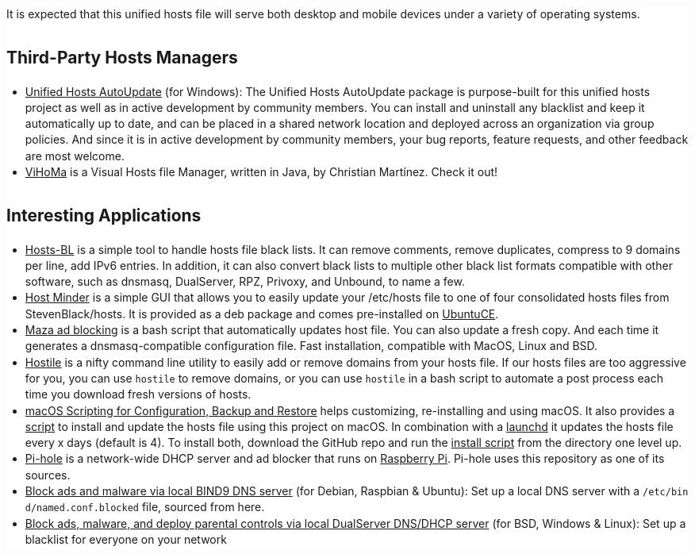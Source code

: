 It is expected that this unified hosts file will serve both desktop and mobile
devices under a variety of operating systems.

## Third-Party Hosts Managers

- [Unified Hosts AutoUpdate](https://github.com/ScriptTiger/Unified-Hosts-AutoUpdate "Unified Hosts AutoUpdate")
  (for Windows): The Unified Hosts AutoUpdate package is purpose-built for this
  unified hosts project as well as in active development by community members.
  You can install and uninstall any blacklist and keep it automatically up to
  date, and can be placed in a shared network location and deployed across an
  organization via group policies. And since it is in active development by
  community members, your bug reports, feature requests, and other feedback are
  most welcome.
- [ViHoMa](https://github.com/cmabad/ViHoMa) is a Visual Hosts file Manager,
  written in Java, by Christian Martínez. Check it out!

## Interesting Applications

- [Hosts-BL](https://github.com/ScriptTiger/Hosts-BL "Hosts-BL") is a simple
  tool to handle hosts file black lists. It can remove comments, remove
  duplicates, compress to 9 domains per line, add IPv6 entries. In addition, it
  can also convert black lists to multiple other black list formats compatible
  with other software, such as dnsmasq, DualServer, RPZ, Privoxy, and Unbound,
  to name a few.
- [Host Minder](https://github.com/jeremehancock/hostminder#readme) is a simple
  GUI that allows you to easily update your /etc/hosts file to one of four
  consolidated hosts files from StevenBlack/hosts. It is provided as a deb
  package and comes pre-installed on [UbuntuCE](https://ubuntuce.com/).
- [Maza ad blocking](https://github.com/tanrax/maza-ad-blocking) is a bash
  script that automatically updates host file. You can also update a fresh copy.
  And each time it generates a dnsmasq-compatible configuration file. Fast
  installation, compatible with MacOS, Linux and BSD.
- [Hostile](https://github.com/feross/hostile) is a nifty command line utility
  to easily add or remove domains from your hosts file. If our hosts files are
  too aggressive for you, you can use `hostile` to remove domains, or you can
  use `hostile` in a bash script to automate a post process each time you
  download fresh versions of hosts.
- [macOS Scripting for Configuration, Backup and Restore](https://github.com/tiiiecherle/osx_install_config)
  helps customizing, re-installing and using macOS. It also provides a
  [script](https://github.com/tiiiecherle/osx_install_config/blob/master/09_launchd/9b_run_on_boot/root/1_hosts_file/launchd_and_script/hosts_file_generator.sh)
  to install and update the hosts file using this project on macOS. In
  combination with a
  [launchd](https://github.com/tiiiecherle/osx_install_config/blob/master/09_launchd/9b_run_on_boot/root/1_hosts_file/launchd_and_script/com.hostsfile.install_update.plist)
  it updates the hosts file every x days (default is 4). To install both,
  download the GitHub repo and run the
  [install script](https://github.com/tiiiecherle/osx_install_config/blob/master/09_launchd/9b_run_on_boot/root/1_hosts_file/install_hosts_file_generator_and_launchdservice.sh)
  from the directory one level up.
- [Pi-hole](https://pi-hole.net/) is a network-wide DHCP server and ad blocker
  that runs on [Raspberry Pi](https://en.wikipedia.org/wiki/Raspberry_Pi).
  Pi-hole uses this repository as one of its sources.
- [Block ads and malware via local BIND9 DNS server](https://github.com/mueller-ma/block-ads-via-dns "Block ads and malware via local DNS server")
  (for Debian, Raspbian & Ubuntu): Set up a local DNS server with a
  `/etc/bind/named.conf.blocked` file, sourced from here.
- [Block ads, malware, and deploy parental controls via local DualServer DNS/DHCP server](https://scripttiger.github.io/dualserver/ "Block ads, malware, and deploy parental controls via local DualServer DNS/DHCP server")
  (for BSD, Windows & Linux): Set up a blacklist for everyone on your network